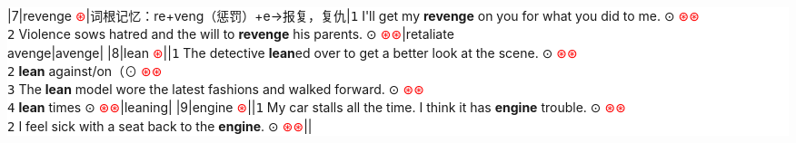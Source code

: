 |7|<font onclick="show('[rɪˈvendʒ]')" onclick="show('[rɪˈvendʒ]')">revenge</font> <font onmouseover="javascript:read('REVENGE','[rɪˈvendʒ]')" onClick="javascript:read('REVENGE','[rɪˈvendʒ]')" style="color: rgb(255,0,0)">⊛</font>|词根记忆：re+veng（惩罚）+e→报复，复仇|<kbd onclick="show('n. 报复，复仇')" onmouseover="show('n. 报复，复仇')">1</kbd> I'll get my **revenge** on you for what you did to me. <font title="我会报复你对我所做的一切的。" onclick="show('我会报复你对我所做的一切的。')" onmouseover="show('我会报复你对我所做的一切的。')">⊙</font> <font onmouseover="javascript:read(' I\'ll get my revenge on you for what you did to me. ','我会报复你对我所做的一切的。')" onClick="javascript:read(' I\'ll get my revenge on you for what you did to me. ','我会报复你对我所做的一切的。')" style="color: rgb(255,0,0)">⊛⊛</font><br /><kbd onclick="show('vt. 替…报仇')" onmouseover="show('vt. 替…报仇')">2</kbd> Violence sows hatred and the will to **revenge** his parents. <font title="暴力播下了仇恨的种子，使他产生了替父母报仇的决心。" onclick="show('暴力播下了仇恨的种子，使他产生了替父母报仇的决心。')" onmouseover="show('暴力播下了仇恨的种子，使他产生了替父母报仇的决心。')">⊙</font> <font onmouseover="javascript:read(' Violence sows hatred and the will to revenge his parents. ','暴力播下了仇恨的种子，使他产生了替父母报仇的决心。')" onClick="javascript:read(' Violence sows hatred and the will to revenge his parents. ','暴力播下了仇恨的种子，使他产生了替父母报仇的决心。')" style="color: rgb(255,0,0)">⊛⊛</font>|<font title="（v. 报复）" onclick="alert('（v. 报复）')">retaliate</font><br /><font title="（v. 为…复仇，报仇）" onclick="alert('（v. 为…复仇，报仇）')">avenge</font>|<font title="（vt. 为…报仇）" onclick="alert('（vt. 为…报仇）')">avenge</font>|
|8|<font onclick="show('[liːn]')" onclick="show('[liːn]')">lean</font> <font onmouseover="javascript:read('LEAN','[liːn]')" onClick="javascript:read('LEAN','[liːn]')" style="color: rgb(255,0,0)">⊛</font>||<kbd onclick="show('vi. ① 倾斜；屈身')" onmouseover="show('vi. ① 倾斜；屈身')">1</kbd> The detective **lean**ed over to get a better look at the scene. <font title="侦探弯下了身子以便更仔细地查看现场。" onclick="show('侦探弯下了身子以便更仔细地查看现场。')" onmouseover="show('侦探弯下了身子以便更仔细地查看现场。')">⊙</font> <font onmouseover="javascript:read(' The detective leaned over to get a better look at the scene. ','侦探弯下了身子以便更仔细地查看现场。')" onClick="javascript:read(' The detective leaned over to get a better look at the scene. ','侦探弯下了身子以便更仔细地查看现场。')" style="color: rgb(255,0,0)">⊛⊛</font><br /><kbd onclick="show('② 倚，靠；依赖')" onmouseover="show('② 倚，靠；依赖')">2</kbd> **lean** against/on（<font title="背）靠着…" onclick="show('背）靠着…')" onmouseover="show('背）靠着…')">⊙</font> <font onmouseover="javascript:read(' lean against/on（','背）靠着…')" onClick="javascript:read(' lean against/on（','背）靠着…')" style="color: rgb(255,0,0)">⊛⊛</font><br /><kbd onclick="show('a. ① 瘦的，无脂肪的')" onmouseover="show('a. ① 瘦的，无脂肪的')">3</kbd> The **lean** model wore the latest fashions and walked forward. <font title="纤瘦的模特穿着最新款的时装，款款向前走来。" onclick="show('纤瘦的模特穿着最新款的时装，款款向前走来。')" onmouseover="show('纤瘦的模特穿着最新款的时装，款款向前走来。')">⊙</font> <font onmouseover="javascript:read(' The lean model wore the latest fashions and walked forward. ','纤瘦的模特穿着最新款的时装，款款向前走来。')" onClick="javascript:read(' The lean model wore the latest fashions and walked forward. ','纤瘦的模特穿着最新款的时装，款款向前走来。')" style="color: rgb(255,0,0)">⊛⊛</font><br /><kbd onclick="show('② 不景气的')" onmouseover="show('② 不景气的')">4</kbd> **lean** times <font title="不景气的时期" onclick="show('不景气的时期')" onmouseover="show('不景气的时期')">⊙</font> <font onmouseover="javascript:read(' lean times ','不景气的时期')" onClick="javascript:read(' lean times ','不景气的时期')" style="color: rgb(255,0,0)">⊛⊛</font>|<font title="（n. 倾向；爱好）" onclick="alert('（n. 倾向；爱好）')">leaning</font>|
|9|<font onclick="show('[ˈendʒɪn]')" onclick="show('[ˈendʒɪn]')">engine</font> <font onmouseover="javascript:read('ENGINE','[ˈendʒɪn]')" onClick="javascript:read('ENGINE','[ˈendʒɪn]')" style="color: rgb(255,0,0)">⊛</font>||<kbd onclick="show('n. ① 发动机，引擎')" onmouseover="show('n. ① 发动机，引擎')">1</kbd> My car stalls all the time. I think it has **engine** trouble. <font title="我的汽车总是抛锚，我估计是发动机有毛病。" onclick="show('我的汽车总是抛锚，我估计是发动机有毛病。')" onmouseover="show('我的汽车总是抛锚，我估计是发动机有毛病。')">⊙</font> <font onmouseover="javascript:read(' My car stalls all the time. I think it has engine trouble. ','我的汽车总是抛锚，我估计是发动机有毛病。')" onClick="javascript:read(' My car stalls all the time. I think it has engine trouble. ','我的汽车总是抛锚，我估计是发动机有毛病。')" style="color: rgb(255,0,0)">⊛⊛</font><br /><kbd onclick="show('② 火车头')" onmouseover="show('② 火车头')">2</kbd> I feel sick with a seat back to the **engine**. <font title="坐背朝火车头的座位我会晕车的。" onclick="show('坐背朝火车头的座位我会晕车的。')" onmouseover="show('坐背朝火车头的座位我会晕车的。')">⊙</font> <font onmouseover="javascript:read(' I feel sick with a seat back to the engine. ','坐背朝火车头的座位我会晕车的。')" onClick="javascript:read(' I feel sick with a seat back to the engine. ','坐背朝火车头的座位我会晕车的。')" style="color: rgb(255,0,0)">⊛⊛</font>||